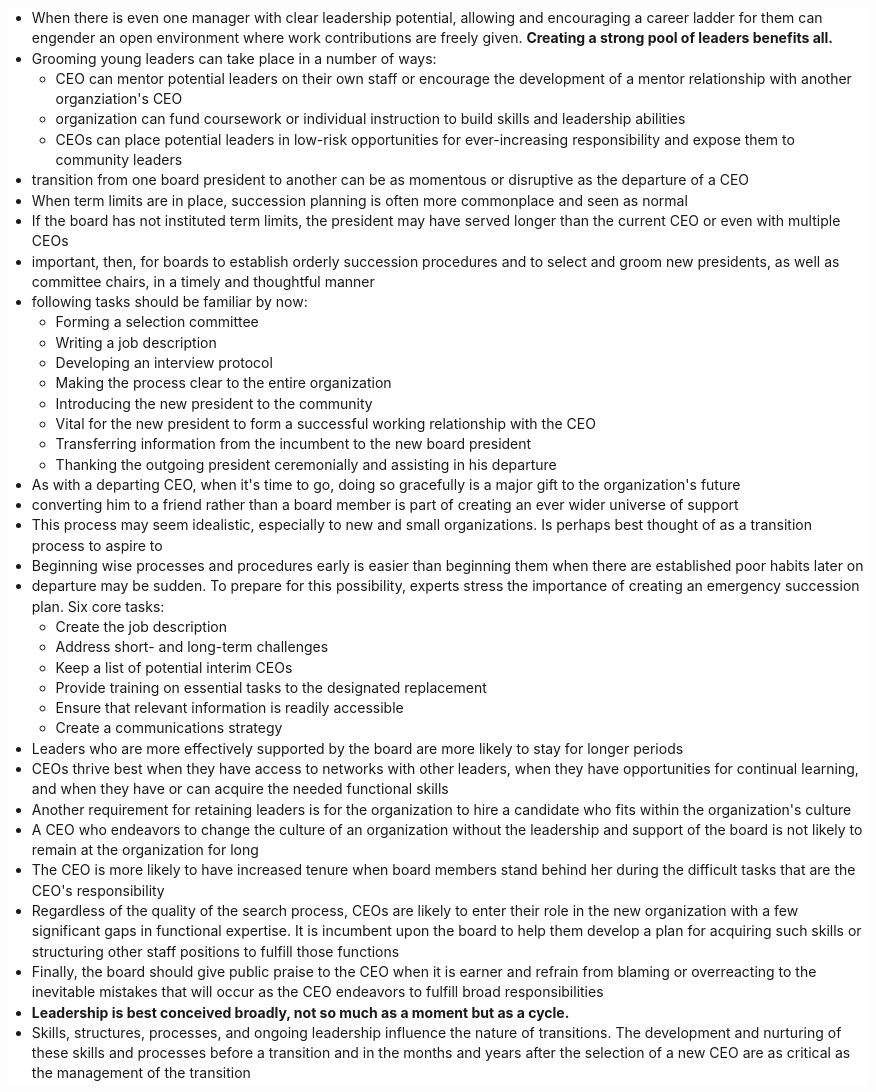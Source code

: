 * When there is even one manager with clear leadership potential, allowing and encouraging a career ladder for them can engender an open environment where work contributions are freely given. **Creating a strong pool of leaders benefits all.**
* Grooming young leaders can take place in a number of ways:
  * CEO can mentor potential leaders on their own staff or encourage the development of a mentor relationship with another organziation's CEO
  * organization can fund coursework or individual instruction to build skills and leadership abilities
  * CEOs can place potential leaders in low-risk opportunities for ever-increasing responsibility and expose them to community leaders
* transition from one board president to another can be as momentous or disruptive as the departure of a CEO
* When term limits are in place, succession planning is often more commonplace and seen as normal
* If the board has not instituted term limits, the president may have served longer than the current CEO or even with multiple CEOs
* important, then, for boards to establish orderly succession procedures and to select and groom new presidents, as well as committee chairs, in a timely and thoughtful manner
* following tasks should be familiar by now:
  * Forming a selection committee
  * Writing a job description
  * Developing an interview protocol
  * Making the process clear to the entire organization
  * Introducing the new president to the community
  * Vital for the new president to form a successful working relationship with the CEO
  * Transferring information from the incumbent to the new board president
  * Thanking the outgoing president ceremonially and assisting in his departure
* As with a departing CEO, when it's time to go, doing so gracefully is a major gift to the organization's future
* converting him to a friend rather than a board member is part of creating an ever wider universe of support
* This process may seem idealistic, especially to new and small organizations. Is perhaps best thought of as a transition process to aspire to
* Beginning wise processes and procedures early is easier than beginning them when there are established poor habits later on
* departure may be sudden. To prepare for this possibility, experts stress the importance of creating an emergency succession plan. Six core tasks:
  * Create the job description
  * Address short- and long-term challenges
  * Keep a list of potential interim CEOs
  * Provide training on essential tasks to the designated replacement
  * Ensure that relevant information is readily accessible
  * Create a communications strategy
* Leaders who are more effectively supported by the board are more likely to stay for longer periods
* CEOs thrive best when they have access to networks with other leaders, when they have opportunities for continual learning, and when they have or can acquire the needed functional skills
* Another requirement for retaining leaders is for the organization to hire a candidate who fits within the organization's culture
* A CEO who endeavors to change the culture of an organization without the leadership and support of the board is not likely to remain at the organization for long
* The CEO is more likely to have increased tenure when board members stand behind her during the difficult tasks that are the CEO's responsibility
* Regardless of the quality of the search process, CEOs are likely to enter their role in the new organization with a few significant gaps in functional expertise. It is incumbent upon the board to help them develop a plan for acquiring such skills or structuring other staff positions to fulfill those functions
* Finally, the board should give public praise to the CEO when it is earner and refrain from blaming or overreacting to the inevitable mistakes that will occur as the CEO endeavors to fulfill broad responsibilities
* **Leadership is best conceived broadly, not so much as a moment but as a cycle.**
* Skills, structures, processes, and ongoing leadership influence the nature of transitions. The development and nurturing of these skills and processes before a transition and in the months and years after the selection of a new CEO are as critical as the management of the transition
